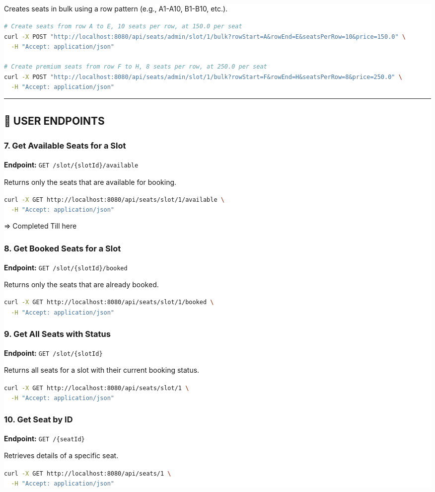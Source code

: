 Creates seats in bulk using a row pattern (e.g., A1-A10, B1-B10, etc.).

```bash
# Create seats from row A to E, 10 seats per row, at 150.0 per seat
curl -X POST "http://localhost:8080/api/seats/admin/slot/1/bulk?rowStart=A&rowEnd=E&seatsPerRow=10&price=150.0" \
  -H "Accept: application/json"

# Create premium seats from row F to H, 8 seats per row, at 250.0 per seat
curl -X POST "http://localhost:8080/api/seats/admin/slot/1/bulk?rowStart=F&rowEnd=H&seatsPerRow=8&price=250.0" \
  -H "Accept: application/json"
```

---

## 👥 USER ENDPOINTS

### 7. Get Available Seats for a Slot
**Endpoint:** `GET /slot/{slotId}/available`

Returns only the seats that are available for booking.

```bash
curl -X GET http://localhost:8080/api/seats/slot/1/available \
  -H "Accept: application/json"
```

=> Completed Till here

### 8. Get Booked Seats for a Slot
**Endpoint:** `GET /slot/{slotId}/booked`

Returns only the seats that are already booked.

```bash
curl -X GET http://localhost:8080/api/seats/slot/1/booked \
  -H "Accept: application/json"
```

### 9. Get All Seats with Status
**Endpoint:** `GET /slot/{slotId}`

Returns all seats for a slot with their current booking status.

```bash
curl -X GET http://localhost:8080/api/seats/slot/1 \
  -H "Accept: application/json"
```

### 10. Get Seat by ID
**Endpoint:** `GET /{seatId}`

Retrieves details of a specific seat.

```bash
curl -X GET http://localhost:8080/api/seats/1 \
  -H "Accept: application/json"
```
